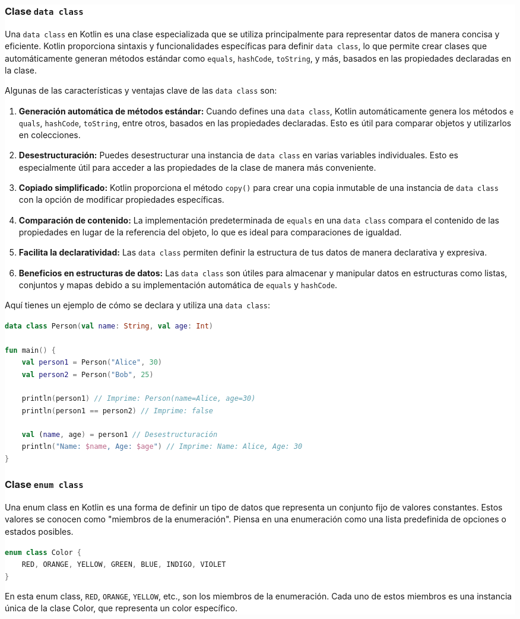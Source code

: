 ### Clase `data class`
Una `data class` en Kotlin es una clase especializada que se utiliza principalmente para representar datos de manera concisa y eficiente. Kotlin proporciona sintaxis y funcionalidades específicas para definir `data class`, lo que permite crear clases que automáticamente generan métodos estándar como `equals`, `hashCode`, `toString`, y más, basados en las propiedades declaradas en la clase.

Algunas de las características y ventajas clave de las `data class` son:

1. **Generación automática de métodos estándar:** Cuando defines una `data class`, Kotlin automáticamente genera los métodos `equals`, `hashCode`, `toString`, entre otros, basados en las propiedades declaradas. Esto es útil para comparar objetos y utilizarlos en colecciones.

2. **Desestructuración:** Puedes desestructurar una instancia de `data class` en varias variables individuales. Esto es especialmente útil para acceder a las propiedades de la clase de manera más conveniente.

3. **Copiado simplificado:** Kotlin proporciona el método `copy()` para crear una copia inmutable de una instancia de `data class` con la opción de modificar propiedades específicas.

4. **Comparación de contenido:** La implementación predeterminada de `equals` en una `data class` compara el contenido de las propiedades en lugar de la referencia del objeto, lo que es ideal para comparaciones de igualdad.

5. **Facilita la declaratividad:** Las `data class` permiten definir la estructura de tus datos de manera declarativa y expresiva.

6. **Beneficios en estructuras de datos:** Las `data class` son útiles para almacenar y manipular datos en estructuras como listas, conjuntos y mapas debido a su implementación automática de `equals` y `hashCode`.

Aquí tienes un ejemplo de cómo se declara y utiliza una `data class`:

```kotlin
data class Person(val name: String, val age: Int)

fun main() {
    val person1 = Person("Alice", 30)
    val person2 = Person("Bob", 25)

    println(person1) // Imprime: Person(name=Alice, age=30)
    println(person1 == person2) // Imprime: false

    val (name, age) = person1 // Desestructuración
    println("Name: $name, Age: $age") // Imprime: Name: Alice, Age: 30
}
```
### Clase `enum class`
Una enum class en Kotlin es una forma de definir un tipo de datos que representa un conjunto fijo de valores constantes. Estos valores se conocen como "miembros de la enumeración". Piensa en una enumeración como una lista predefinida de opciones o estados posibles.
```kotlin
enum class Color {
    RED, ORANGE, YELLOW, GREEN, BLUE, INDIGO, VIOLET
}
```
En esta enum class, `RED`, `ORANGE`, `YELLOW`, etc., son los miembros de la enumeración. Cada uno de estos miembros es una instancia única de la clase Color, que representa un color específico.
